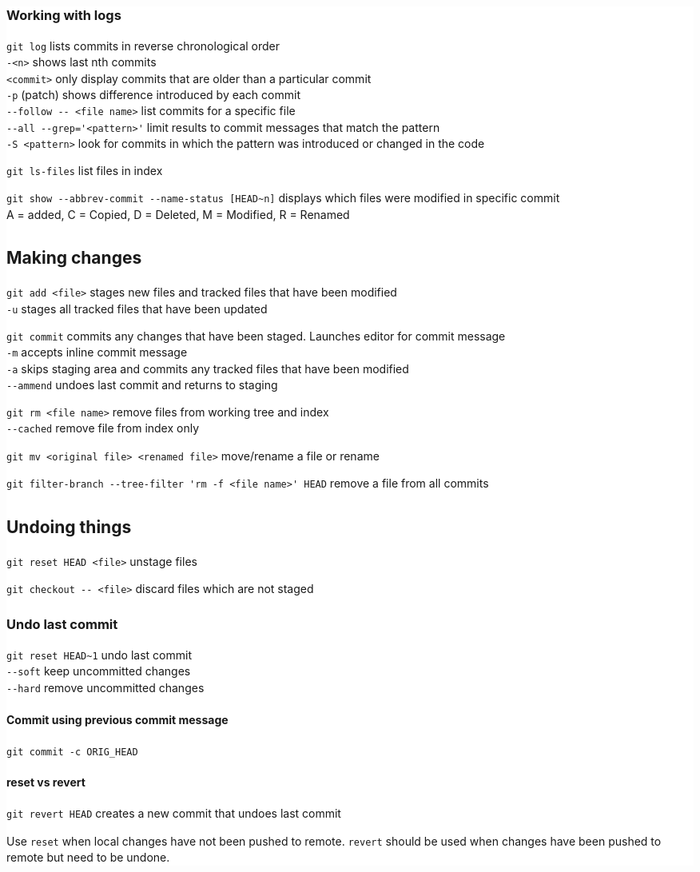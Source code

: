 ### Working with logs

`git log` lists commits in reverse chronological order  
`-<n>` shows last nth commits  
`<commit>` only display commits that are older than a particular commit  
`-p` (patch) shows difference introduced by each commit  
`--follow -- <file name>` list commits for a specific file  
`--all --grep='<pattern>'` limit results to commit messages that match the pattern  
`-S <pattern>` look for commits in which the pattern was introduced or changed in the code

`git ls-files` list files in index

`git show --abbrev-commit --name-status [HEAD~n]` displays which files were modified in specific commit  
A = added, C = Copied, D = Deleted, M = Modified, R = Renamed

## Making changes

`git add <file>` stages new files and tracked files that have been modified  
`-u` stages all tracked files that have been updated

`git commit` commits any changes that have been staged. Launches editor for commit message  
`-m` accepts inline commit message  
`-a` skips staging area and commits any tracked files that have been modified  
`--ammend` undoes last commit and returns to staging

`git rm <file name>` remove files from working tree and index  
`--cached` remove file from index only

`git mv <original file> <renamed file>` move/rename a file or rename

`git filter-branch --tree-filter 'rm -f <file name>' HEAD` remove a file from all commits

## Undoing things

`git reset HEAD <file>` unstage files

`git checkout -- <file>` discard files which are not staged

### Undo last commit

`git reset HEAD~1` undo last commit  
`--soft` keep uncommitted changes  
`--hard` remove uncommitted changes

#### Commit using previous commit message

`git commit -c ORIG_HEAD`

#### reset vs revert

`git revert HEAD` creates a new commit that undoes last commit

Use `reset` when local changes have not been pushed to remote.
`revert` should be used when changes have been pushed to remote but need to be undone.
